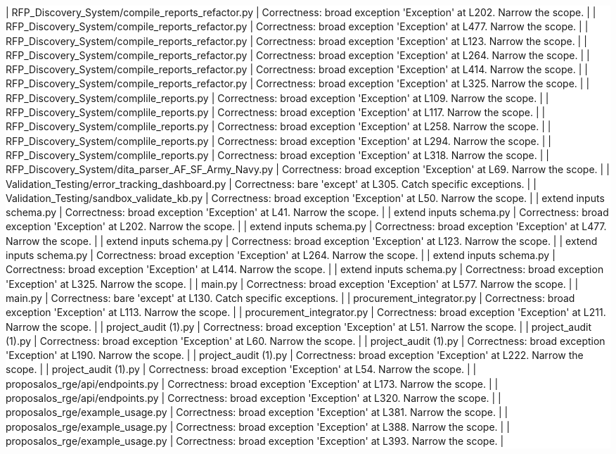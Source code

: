 | RFP_Discovery_System/compile_reports_refactor.py                                               | Correctness: broad exception 'Exception' at L202. Narrow the scope.  |
| RFP_Discovery_System/compile_reports_refactor.py                                               | Correctness: broad exception 'Exception' at L477. Narrow the scope.  |
| RFP_Discovery_System/compile_reports_refactor.py                                               | Correctness: broad exception 'Exception' at L123. Narrow the scope.  |
| RFP_Discovery_System/compile_reports_refactor.py                                               | Correctness: broad exception 'Exception' at L264. Narrow the scope.  |
| RFP_Discovery_System/compile_reports_refactor.py                                               | Correctness: broad exception 'Exception' at L414. Narrow the scope.  |
| RFP_Discovery_System/compile_reports_refactor.py                                               | Correctness: broad exception 'Exception' at L325. Narrow the scope.  |
| RFP_Discovery_System/complile_reports.py                                                       | Correctness: broad exception 'Exception' at L109. Narrow the scope.  |
| RFP_Discovery_System/complile_reports.py                                                       | Correctness: broad exception 'Exception' at L117. Narrow the scope.  |
| RFP_Discovery_System/complile_reports.py                                                       | Correctness: broad exception 'Exception' at L258. Narrow the scope.  |
| RFP_Discovery_System/complile_reports.py                                                       | Correctness: broad exception 'Exception' at L294. Narrow the scope.  |
| RFP_Discovery_System/complile_reports.py                                                       | Correctness: broad exception 'Exception' at L318. Narrow the scope.  |
| RFP_Discovery_System/dita_parser_AF_SF_Army_Navy.py                                            | Correctness: broad exception 'Exception' at L69. Narrow the scope.   |
| Validation_Testing/error_tracking_dashboard.py                                                 | Correctness: bare 'except' at L305. Catch specific exceptions.       |
| Validation_Testing/sandbox_validate_kb.py                                                      | Correctness: broad exception 'Exception' at L50. Narrow the scope.   |
| extend inputs schema.py                                                                        | Correctness: broad exception 'Exception' at L41. Narrow the scope.   |
| extend inputs schema.py                                                                        | Correctness: broad exception 'Exception' at L202. Narrow the scope.  |
| extend inputs schema.py                                                                        | Correctness: broad exception 'Exception' at L477. Narrow the scope.  |
| extend inputs schema.py                                                                        | Correctness: broad exception 'Exception' at L123. Narrow the scope.  |
| extend inputs schema.py                                                                        | Correctness: broad exception 'Exception' at L264. Narrow the scope.  |
| extend inputs schema.py                                                                        | Correctness: broad exception 'Exception' at L414. Narrow the scope.  |
| extend inputs schema.py                                                                        | Correctness: broad exception 'Exception' at L325. Narrow the scope.  |
| main.py                                                                                        | Correctness: broad exception 'Exception' at L577. Narrow the scope.  |
| main.py                                                                                        | Correctness: bare 'except' at L130. Catch specific exceptions.       |
| procurement_integrator.py                                                                      | Correctness: broad exception 'Exception' at L113. Narrow the scope.  |
| procurement_integrator.py                                                                      | Correctness: broad exception 'Exception' at L211. Narrow the scope.  |
| project_audit (1).py                                                                           | Correctness: broad exception 'Exception' at L51. Narrow the scope.   |
| project_audit (1).py                                                                           | Correctness: broad exception 'Exception' at L60. Narrow the scope.   |
| project_audit (1).py                                                                           | Correctness: broad exception 'Exception' at L190. Narrow the scope.  |
| project_audit (1).py                                                                           | Correctness: broad exception 'Exception' at L222. Narrow the scope.  |
| project_audit (1).py                                                                           | Correctness: broad exception 'Exception' at L54. Narrow the scope.   |
| proposalos_rge/api/endpoints.py                                                                | Correctness: broad exception 'Exception' at L173. Narrow the scope.  |
| proposalos_rge/api/endpoints.py                                                                | Correctness: broad exception 'Exception' at L320. Narrow the scope.  |
| proposalos_rge/example_usage.py                                                                | Correctness: broad exception 'Exception' at L381. Narrow the scope.  |
| proposalos_rge/example_usage.py                                                                | Correctness: broad exception 'Exception' at L388. Narrow the scope.  |
| proposalos_rge/example_usage.py                                                                | Correctness: broad exception 'Exception' at L393. Narrow the scope.  |
